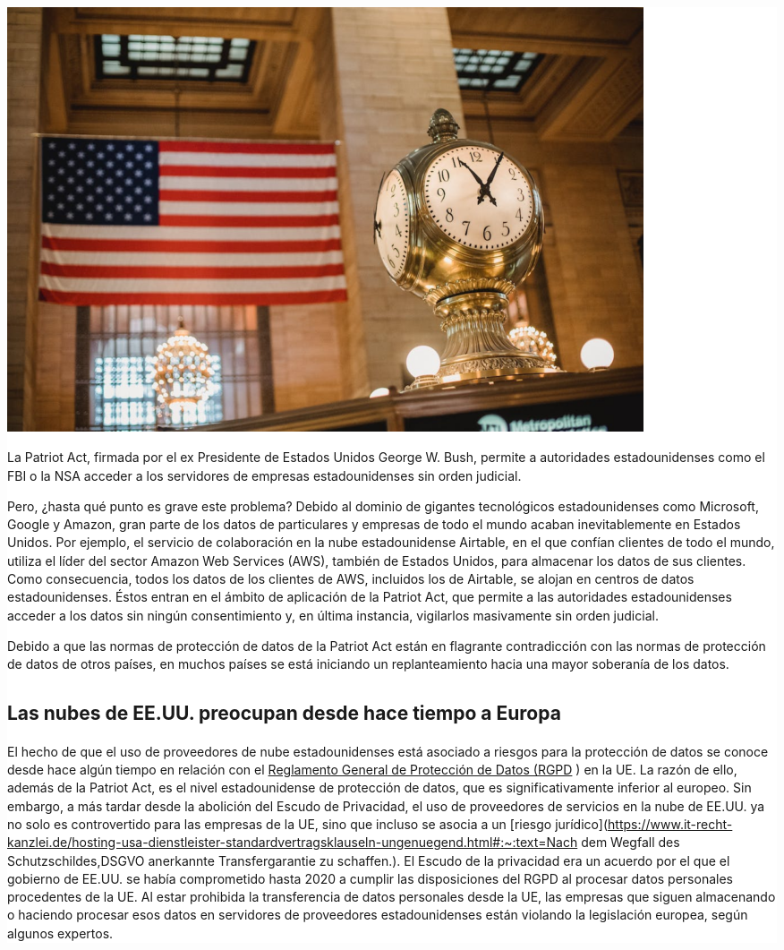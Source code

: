 ![Ley Pariot](bild-1-artikel-patriot-act-711x474.png)

La Patriot Act, firmada por el ex Presidente de Estados Unidos George W. Bush, permite a autoridades estadounidenses como el FBI o la NSA acceder a los servidores de empresas estadounidenses sin orden judicial.

Pero, ¿hasta qué punto es grave este problema? Debido al dominio de gigantes tecnológicos estadounidenses como Microsoft, Google y Amazon, gran parte de los datos de particulares y empresas de todo el mundo acaban inevitablemente en Estados Unidos. Por ejemplo, el servicio de colaboración en la nube estadounidense Airtable, en el que confían clientes de todo el mundo, utiliza el líder del sector Amazon Web Services (AWS), también de Estados Unidos, para almacenar los datos de sus clientes. Como consecuencia, todos los datos de los clientes de AWS, incluidos los de Airtable, se alojan en centros de datos estadounidenses. Éstos entran en el ámbito de aplicación de la Patriot Act, que permite a las autoridades estadounidenses acceder a los datos sin ningún consentimiento y, en última instancia, vigilarlos masivamente sin orden judicial.

Debido a que las normas de protección de datos de la Patriot Act están en flagrante contradicción con las normas de protección de datos de otros países, en muchos países se está iniciando un replanteamiento hacia una mayor soberanía de los datos.

## Las nubes de EE.UU. preocupan desde hace tiempo a Europa

El hecho de que el uso de proveedores de nube estadounidenses está asociado a riesgos para la protección de datos se conoce desde hace algún tiempo en relación con el [Reglamento General de Protección de Datos (RGPD](https://dsgvo-gesetz.de/) ) en la UE. La razón de ello, además de la Patriot Act, es el nivel estadounidense de protección de datos, que es significativamente inferior al europeo. Sin embargo, a más tardar desde la abolición del Escudo de Privacidad, el uso de proveedores de servicios en la nube de EE.UU. ya no solo es controvertido para las empresas de la UE, sino que incluso se asocia a un [riesgo jurídico](https://www.it-recht-kanzlei.de/hosting-usa-dienstleister-standardvertragsklauseln-ungenuegend.html#:~:text=Nach dem Wegfall des Schutzschildes,DSGVO anerkannte Transfergarantie zu schaffen.). El Escudo de la privacidad era un acuerdo por el que el gobierno de EE.UU. se había comprometido hasta 2020 a cumplir las disposiciones del RGPD al procesar datos personales procedentes de la UE. Al estar prohibida la transferencia de datos personales desde la UE, las empresas que siguen almacenando o haciendo procesar esos datos en servidores de proveedores estadounidenses están violando la legislación europea, según algunos expertos.
